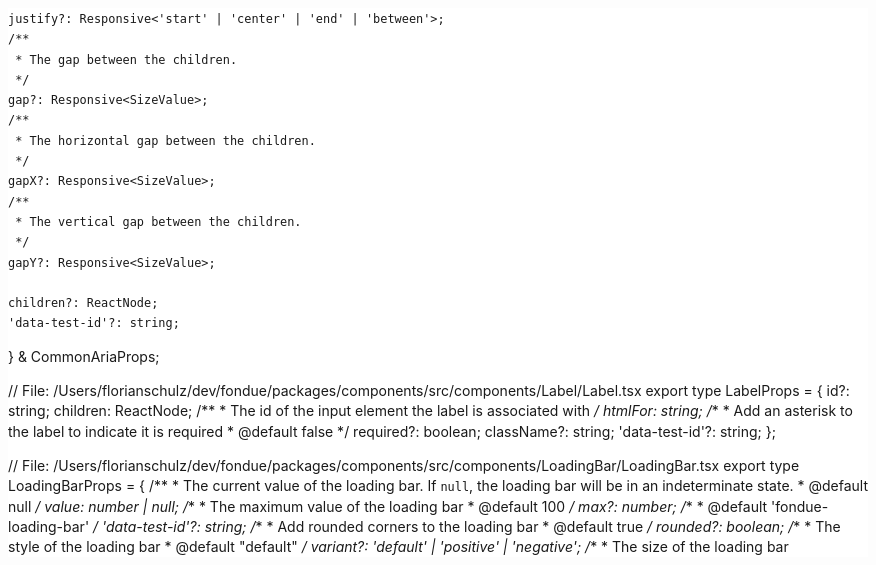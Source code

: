     justify?: Responsive<'start' | 'center' | 'end' | 'between'>;
    /**
     * The gap between the children.
     */
    gap?: Responsive<SizeValue>;
    /**
     * The horizontal gap between the children.
     */
    gapX?: Responsive<SizeValue>;
    /**
     * The vertical gap between the children.
     */
    gapY?: Responsive<SizeValue>;

    children?: ReactNode;
    'data-test-id'?: string;
} & CommonAriaProps;

// File: /Users/florianschulz/dev/fondue/packages/components/src/components/Label/Label.tsx
export type LabelProps = {
    id?: string;
    children: ReactNode;
    /**
     * The id of the input element the label is associated with
     */
    htmlFor: string;
    /**
     * Add an asterisk to the label to indicate it is required
     * @default false
     */
    required?: boolean;
    className?: string;
    'data-test-id'?: string;
};

// File: /Users/florianschulz/dev/fondue/packages/components/src/components/LoadingBar/LoadingBar.tsx
export type LoadingBarProps = {
    /**
     * The current value of the loading bar. If `null`, the loading bar will be in an indeterminate state.
     * @default null
     */
    value: number | null;
    /**
     * The maximum value of the loading bar
     * @default 100
     */
    max?: number;
    /**
     * @default 'fondue-loading-bar'
     */
    'data-test-id'?: string;
    /**
     * Add rounded corners to the loading bar
     * @default true
     */
    rounded?: boolean;
    /**
     * The style of the loading bar
     * @default "default"
     */
    variant?: 'default' | 'positive' | 'negative';
    /**
     * The size of the loading bar